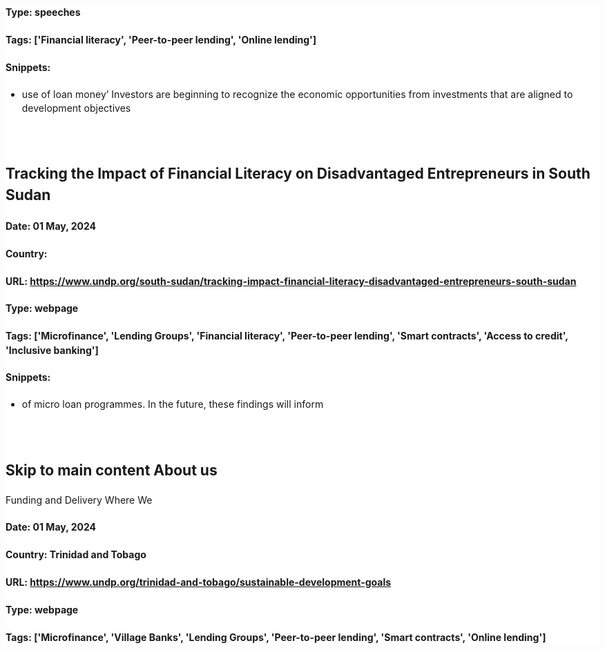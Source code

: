#### Type: speeches

#### Tags: ['Financial literacy', 'Peer-to-peer lending', 'Online lending']

#### Snippets:
- use of loan money’ Investors are beginning to recognize the economic opportunities from investments that are aligned to development objectives
<br/><br/><br/>


## Tracking the Impact of Financial Literacy on Disadvantaged Entrepreneurs in South Sudan

#### Date: 01 May, 2024

#### Country: 

#### URL: <a href="https://www.undp.org/south-sudan/tracking-impact-financial-literacy-disadvantaged-entrepreneurs-south-sudan" target="_blank">https://www.undp.org/south-sudan/tracking-impact-financial-literacy-disadvantaged-entrepreneurs-south-sudan</a>

#### Type: webpage

#### Tags: ['Microfinance', 'Lending Groups', 'Financial literacy', 'Peer-to-peer lending', 'Smart contracts', 'Access to credit', 'Inclusive banking']

#### Snippets:
- of micro loan programmes. In the future, these findings will inform
<br/><br/><br/>


## Skip to main content About us
Funding and Delivery
Where We

#### Date: 01 May, 2024

#### Country: Trinidad and Tobago

#### URL: <a href="https://www.undp.org/trinidad-and-tobago/sustainable-development-goals" target="_blank">https://www.undp.org/trinidad-and-tobago/sustainable-development-goals</a>

#### Type: webpage

#### Tags: ['Microfinance', 'Village Banks', 'Lending Groups', 'Peer-to-peer lending', 'Smart contracts', 'Online lending']
